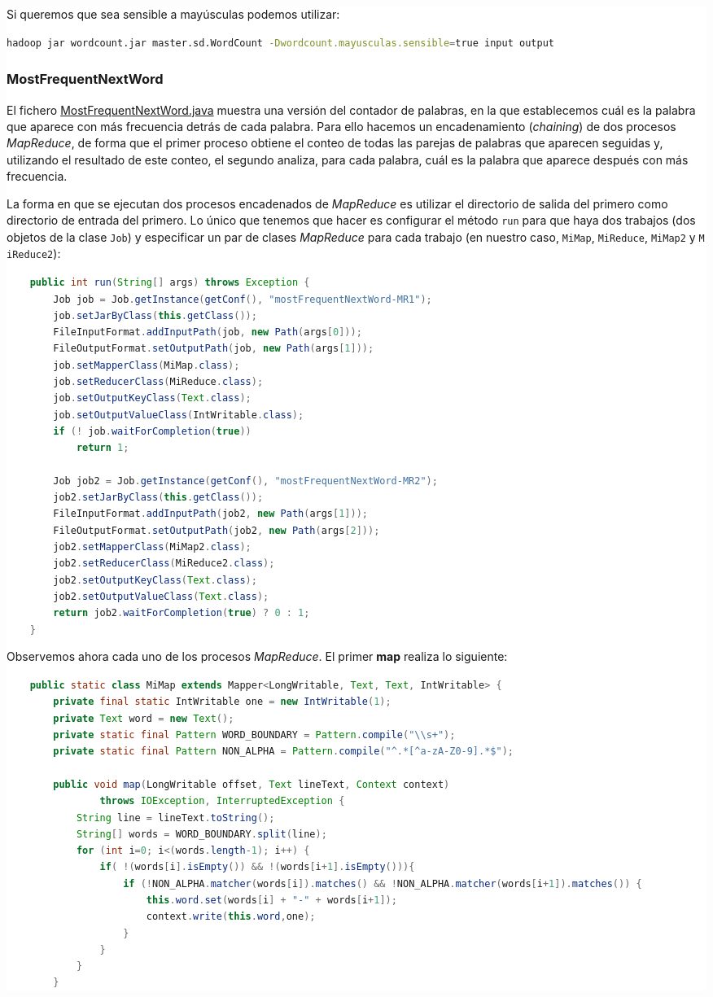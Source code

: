Si queremos que sea sensible a mayúsculas podemos utilizar:
```bash
hadoop jar wordcount.jar master.sd.WordCount -Dwordcount.mayusculas.sensible=true input output
```

### MostFrequentNextWord

El fichero [MostFrequentNextWord.java](code/ejemplo5/MostFrequentNextWord.java) muestra una versión del contador de palabras, en la que establecemos cuál es la palabra que aparece con más frecuencia detrás de cada palabra. Para ello hacemos un encadenamiento (*chaining*) de dos procesos *MapReduce*, de forma que el primer proceso obtiene el conteo de todas las parejas de palabras que aparecen seguidas y, utilizando el resultado de este conteo, el segundo analiza, para cada palabra, cuál es la palabra que aparece después con más frecuencia.

La forma en que se ejecutan dos procesos encadenados de *MapReduce* es utilizar el directorio de salida del primero como directorio de entrada del primero. Lo único que tenemos que hacer es configurar el método `run` para que haya dos trabajos (dos objetos de la clase `Job`) y especificar un par de clases *MapReduce* para cada trabajo (en nuestro caso, `MiMap`, `MiReduce`, `MiMap2` y `MiReduce2`):
```java
	public int run(String[] args) throws Exception {
		Job job = Job.getInstance(getConf(), "mostFrequentNextWord-MR1");
		job.setJarByClass(this.getClass());
		FileInputFormat.addInputPath(job, new Path(args[0]));
		FileOutputFormat.setOutputPath(job, new Path(args[1]));
		job.setMapperClass(MiMap.class);
		job.setReducerClass(MiReduce.class);
		job.setOutputKeyClass(Text.class);
		job.setOutputValueClass(IntWritable.class);
		if (! job.waitForCompletion(true))
			return 1;

		Job job2 = Job.getInstance(getConf(), "mostFrequentNextWord-MR2");
		job2.setJarByClass(this.getClass());
		FileInputFormat.addInputPath(job2, new Path(args[1]));
		FileOutputFormat.setOutputPath(job2, new Path(args[2]));
		job2.setMapperClass(MiMap2.class);
		job2.setReducerClass(MiReduce2.class);
		job2.setOutputKeyClass(Text.class);
		job2.setOutputValueClass(Text.class);
		return job2.waitForCompletion(true) ? 0 : 1;
	}
```
Observemos ahora cada uno de los procesos *MapReduce*. El primer **map** realiza lo siguiente:
```java
	public static class MiMap extends Mapper<LongWritable, Text, Text, IntWritable> {
		private final static IntWritable one = new IntWritable(1);
		private Text word = new Text();
		private static final Pattern WORD_BOUNDARY = Pattern.compile("\\s+");
		private static final Pattern NON_ALPHA = Pattern.compile("^.*[^a-zA-Z0-9].*$");

		public void map(LongWritable offset, Text lineText, Context context)
				throws IOException, InterruptedException {
			String line = lineText.toString();
			String[] words = WORD_BOUNDARY.split(line);
			for (int i=0; i<(words.length-1); i++) {
				if( !(words[i].isEmpty()) && !(words[i+1].isEmpty())){
					if (!NON_ALPHA.matcher(words[i]).matches() && !NON_ALPHA.matcher(words[i+1]).matches()) {
						this.word.set(words[i] + "-" + words[i+1]);
						context.write(this.word,one);
					}
				}
			}
		}
```